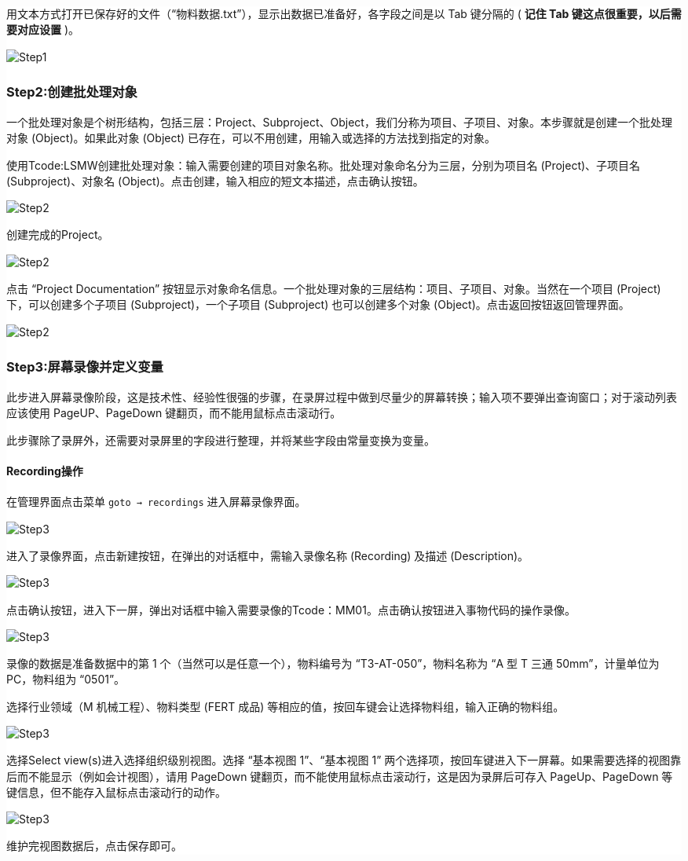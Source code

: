 用文本方式打开已保存好的文件（“物料数据.txt”），显示出数据已准备好，各字段之间是以 Tab 键分隔的 ( **记住 Tab 键这点很重要，以后需要对应设置** )。

![Step1](/images/SAPUtils/LSMW/LSMW8.png)

### Step2:创建批处理对象

一个批处理对象是个树形结构，包括三层：Project、Subproject、Object，我们分称为项目、子项目、对象。本步骤就是创建一个批处理对象 (Object)。如果此对象 (Object) 已存在，可以不用创建，用输入或选择的方法找到指定的对象。

使用Tcode:LSMW创建批处理对象：输入需要创建的项目对象名称。批处理对象命名分为三层，分别为项目名 (Project)、子项目名 (Subproject)、对象名 (Object)。点击创建，输入相应的短文本描述，点击确认按钮。

![Step2](/images/SAPUtils/LSMW/LSMW9.png)

创建完成的Project。

![Step2](/images/SAPUtils/LSMW/LSMW10.png)

点击 “Project Documentation” 按钮显示对象命名信息。一个批处理对象的三层结构：项目、子项目、对象。当然在一个项目 (Project) 下，可以创建多个子项目 (Subproject)，一个子项目 (Subproject) 也可以创建多个对象 (Object)。点击返回按钮返回管理界面。

![Step2](/images/SAPUtils/LSMW/LSMW11.png)

### Step3:屏幕录像并定义变量

此步进入屏幕录像阶段，这是技术性、经验性很强的步骤，在录屏过程中做到尽量少的屏幕转换；输入项不要弹出查询窗口；对于滚动列表应该使用 PageUP、PageDown 键翻页，而不能用鼠标点击滚动行。

此步骤除了录屏外，还需要对录屏里的字段进行整理，并将某些字段由常量变换为变量。

#### Recording操作

在管理界面点击菜单 `goto → recordings` 进入屏幕录像界面。

![Step3](/images/SAPUtils/LSMW/LSMW12.png)

进入了录像界面，点击新建按钮，在弹出的对话框中，需输入录像名称 (Recording) 及描述 (Description)。

![Step3](/images/SAPUtils/LSMW/LSMW13.png)

点击确认按钮，进入下一屏，弹出对话框中输入需要录像的Tcode：MM01。点击确认按钮进入事物代码的操作录像。

![Step3](/images/SAPUtils/LSMW/LSMW14.png)

录像的数据是准备数据中的第 1 个（当然可以是任意一个），物料编号为 “T3-AT-050”，物料名称为 “A 型 T 三通 50mm”，计量单位为 PC，物料组为 “0501”。

选择行业领域（M 机械工程）、物料类型 (FERT 成品) 等相应的值，按回车键会让选择物料组，输入正确的物料组。

![Step3](/images/SAPUtils/LSMW/LSMW15.png)

选择Select view(s)进入选择组织级别视图。选择 “基本视图 1”、“基本视图 1” 两个选择项，按回车键进入下一屏幕。如果需要选择的视图靠后而不能显示（例如会计视图），请用 PageDown 键翻页，而不能使用鼠标点击滚动行，这是因为录屏后可存入 PageUp、PageDown 等键信息，但不能存入鼠标点击滚动行的动作。

![Step3](/images/SAPUtils/LSMW/LSMW16.png)

维护完视图数据后，点击保存即可。
